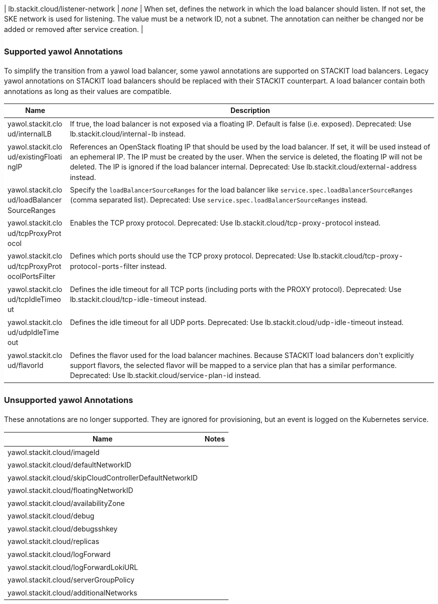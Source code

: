 | lb.stackit.cloud/listener-network                   | _none_     | When set, defines the network in which the load balancer should listen. If not set, the SKE network is used for listening. The value must be a network ID, not a subnet. The annotation can neither be changed nor be added or removed after service creation.                                                                                                                                                           |

### Supported yawol Annotations

To simplify the transition from a yawol load balancer, some yawol annotations are supported on STACKIT load balancers.
Legacy yawol annotations on STACKIT load balancers should be replaced with their STACKIT counterpart.
A load balancer contain both annotations as long as their values are compatible.

| Name                                            | Description                                                                                                                                                                                                                                                                                                                                         |
| ----------------------------------------------- | --------------------------------------------------------------------------------------------------------------------------------------------------------------------------------------------------------------------------------------------------------------------------------------------------------------------------------------------------- |
| yawol.stackit.cloud/internalLB                  | If true, the load balancer is not exposed via a floating IP. Default is false (i.e. exposed). Deprecated: Use lb.stackit.cloud/internal-lb instead.                                                                                                                                                                                                 |
| yawol.stackit.cloud/existingFloatingIP          | References an OpenStack floating IP that should be used by the load balancer. If set, it will be used instead of an ephemeral IP. The IP must be created by the user. When the service is deleted, the floating IP will not be deleted. The IP is ignored if the load balancer internal. Deprecated: Use lb.stackit.cloud/external-address instead. |
| yawol.stackit.cloud/loadBalancerSourceRanges    | Specify the `loadBalancerSourceRanges` for the load balancer like `service.spec.loadBalancerSourceRanges` (comma separated list). Deprecated: Use `service.spec.loadBalancerSourceRanges` instead.                                                                                                                                                  |
| yawol.stackit.cloud/tcpProxyProtocol            | Enables the TCP proxy protocol. Deprecated: Use lb.stackit.cloud/tcp-proxy-protocol instead.                                                                                                                                                                                                                                                        |
| yawol.stackit.cloud/tcpProxyProtocolPortsFilter | Defines which ports should use the TCP proxy protocol. Deprecated: Use lb.stackit.cloud/tcp-proxy-protocol-ports-filter instead.                                                                                                                                                                                                                    |
| yawol.stackit.cloud/tcpIdleTimeout              | Defines the idle timeout for all TCP ports (including ports with the PROXY protocol). Deprecated: Use lb.stackit.cloud/tcp-idle-timeout instead.                                                                                                                                                                                                    |
| yawol.stackit.cloud/udpIdleTimeout              | Defines the idle timeout for all UDP ports. Deprecated: Use lb.stackit.cloud/udp-idle-timeout instead.                                                                                                                                                                                                                                              |
| yawol.stackit.cloud/flavorId                    | Defines the flavor used for the load balancer machines. Because STACKIT load balancers don't explicitly support flavors, the selected flavor will be mapped to a service plan that has a similar performance. Deprecated: Use lb.stackit.cloud/service-plan-id instead.                                                                             |

### Unsupported yawol Annotations

These annotations are no longer supported.
They are ignored for provisioning, but an event is logged on the Kubernetes service.

| Name                                                    | Notes |
| ------------------------------------------------------- | ----- |
| yawol.stackit.cloud/imageId                             |       |
| yawol.stackit.cloud/defaultNetworkID                    |       |
| yawol.stackit.cloud/skipCloudControllerDefaultNetworkID |       |
| yawol.stackit.cloud/floatingNetworkID                   |       |
| yawol.stackit.cloud/availabilityZone                    |       |
| yawol.stackit.cloud/debug                               |       |
| yawol.stackit.cloud/debugsshkey                         |       |
| yawol.stackit.cloud/replicas                            |       |
| yawol.stackit.cloud/logForward                          |       |
| yawol.stackit.cloud/logForwardLokiURL                   |       |
| yawol.stackit.cloud/serverGroupPolicy                   |       |
| yawol.stackit.cloud/additionalNetworks                  |       |
